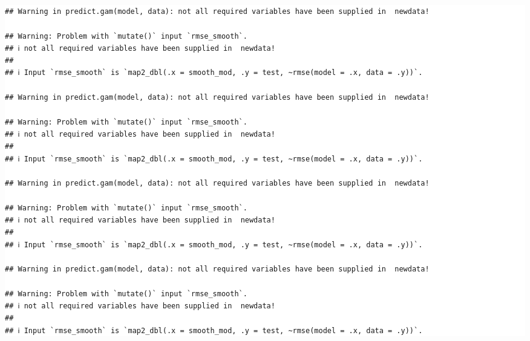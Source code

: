     ## Warning in predict.gam(model, data): not all required variables have been supplied in  newdata!

    ## Warning: Problem with `mutate()` input `rmse_smooth`.
    ## ℹ not all required variables have been supplied in  newdata!
    ## 
    ## ℹ Input `rmse_smooth` is `map2_dbl(.x = smooth_mod, .y = test, ~rmse(model = .x, data = .y))`.

    ## Warning in predict.gam(model, data): not all required variables have been supplied in  newdata!

    ## Warning: Problem with `mutate()` input `rmse_smooth`.
    ## ℹ not all required variables have been supplied in  newdata!
    ## 
    ## ℹ Input `rmse_smooth` is `map2_dbl(.x = smooth_mod, .y = test, ~rmse(model = .x, data = .y))`.

    ## Warning in predict.gam(model, data): not all required variables have been supplied in  newdata!

    ## Warning: Problem with `mutate()` input `rmse_smooth`.
    ## ℹ not all required variables have been supplied in  newdata!
    ## 
    ## ℹ Input `rmse_smooth` is `map2_dbl(.x = smooth_mod, .y = test, ~rmse(model = .x, data = .y))`.

    ## Warning in predict.gam(model, data): not all required variables have been supplied in  newdata!

    ## Warning: Problem with `mutate()` input `rmse_smooth`.
    ## ℹ not all required variables have been supplied in  newdata!
    ## 
    ## ℹ Input `rmse_smooth` is `map2_dbl(.x = smooth_mod, .y = test, ~rmse(model = .x, data = .y))`.
